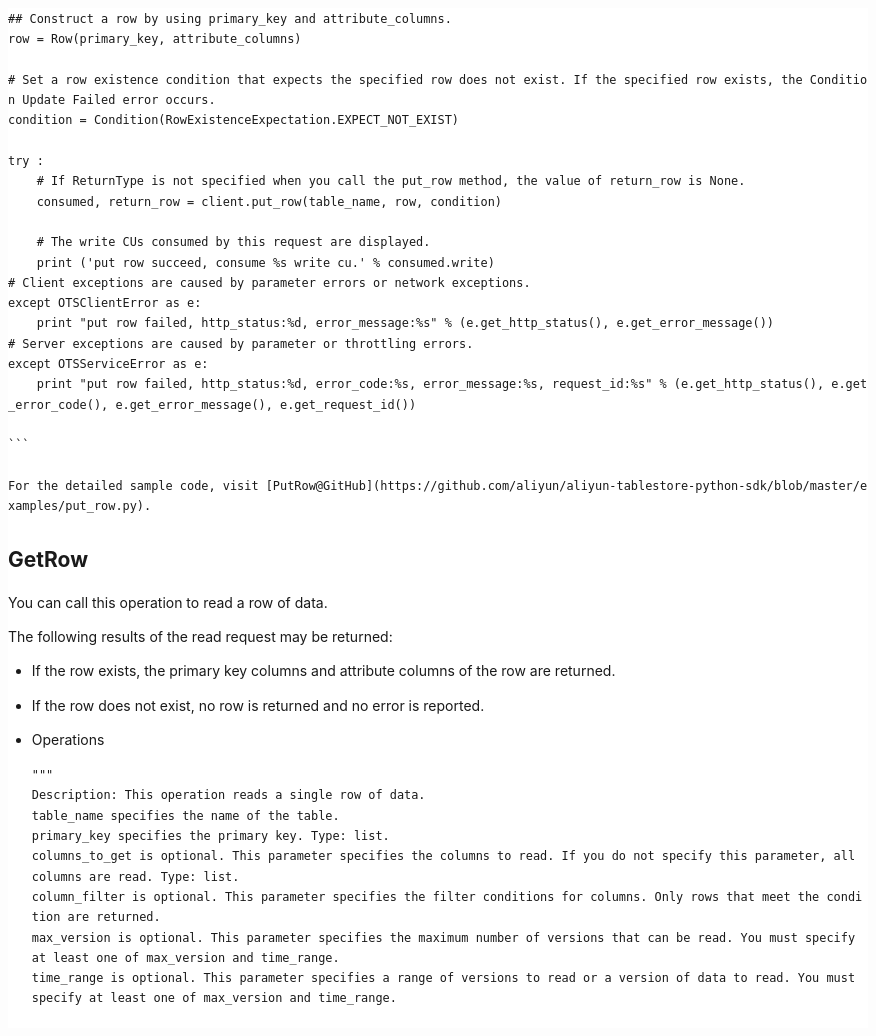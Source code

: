     ## Construct a row by using primary_key and attribute_columns.
    row = Row(primary_key, attribute_columns)
    
    # Set a row existence condition that expects the specified row does not exist. If the specified row exists, the Condition Update Failed error occurs.
    condition = Condition(RowExistenceExpectation.EXPECT_NOT_EXIST)
    
    try :
        # If ReturnType is not specified when you call the put_row method, the value of return_row is None.
        consumed, return_row = client.put_row(table_name, row, condition)
    
        # The write CUs consumed by this request are displayed.
        print ('put row succeed, consume %s write cu.' % consumed.write)
    # Client exceptions are caused by parameter errors or network exceptions.
    except OTSClientError as e:
        print "put row failed, http_status:%d, error_message:%s" % (e.get_http_status(), e.get_error_message())
    # Server exceptions are caused by parameter or throttling errors.
    except OTSServiceError as e:
        print "put row failed, http_status:%d, error_code:%s, error_message:%s, request_id:%s" % (e.get_http_status(), e.get_error_code(), e.get_error_message(), e.get_request_id())
                        
    ```

    For the detailed sample code, visit [PutRow@GitHub](https://github.com/aliyun/aliyun-tablestore-python-sdk/blob/master/examples/put_row.py).


## GetRow

You can call this operation to read a row of data.

The following results of the read request may be returned:

-   If the row exists, the primary key columns and attribute columns of the row are returned.
-   If the row does not exist, no row is returned and no error is reported.

-   Operations

    ```
    """
    Description: This operation reads a single row of data.
    table_name specifies the name of the table.
    primary_key specifies the primary key. Type: list.
    columns_to_get is optional. This parameter specifies the columns to read. If you do not specify this parameter, all columns are read. Type: list.
    column_filter is optional. This parameter specifies the filter conditions for columns. Only rows that meet the condition are returned.
    max_version is optional. This parameter specifies the maximum number of versions that can be read. You must specify at least one of max_version and time_range.
    time_range is optional. This parameter specifies a range of versions to read or a version of data to read. You must specify at least one of max_version and time_range.
    